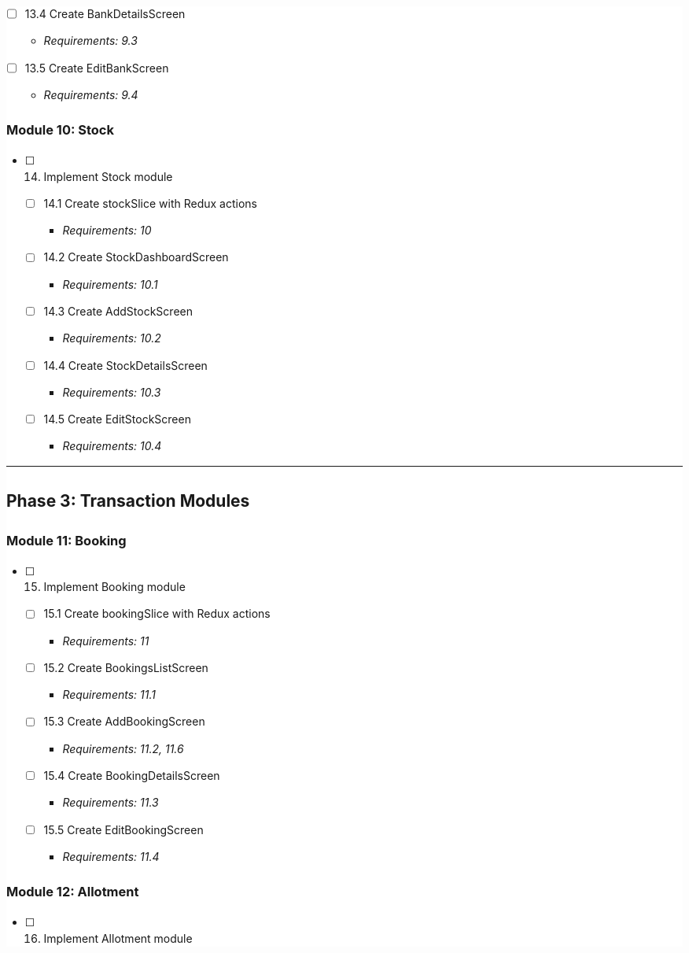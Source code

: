   - [ ] 13.4 Create BankDetailsScreen

    - _Requirements: 9.3_

  - [ ] 13.5 Create EditBankScreen
    - _Requirements: 9.4_

### Module 10: Stock

- [ ] 14. Implement Stock module

  - [ ] 14.1 Create stockSlice with Redux actions

    - _Requirements: 10_

  - [ ] 14.2 Create StockDashboardScreen

    - _Requirements: 10.1_

  - [ ] 14.3 Create AddStockScreen

    - _Requirements: 10.2_

  - [ ] 14.4 Create StockDetailsScreen

    - _Requirements: 10.3_

  - [ ] 14.5 Create EditStockScreen
    - _Requirements: 10.4_

---

## Phase 3: Transaction Modules

### Module 11: Booking

- [ ] 15. Implement Booking module

  - [ ] 15.1 Create bookingSlice with Redux actions

    - _Requirements: 11_

  - [ ] 15.2 Create BookingsListScreen

    - _Requirements: 11.1_

  - [ ] 15.3 Create AddBookingScreen

    - _Requirements: 11.2, 11.6_

  - [ ] 15.4 Create BookingDetailsScreen

    - _Requirements: 11.3_

  - [ ] 15.5 Create EditBookingScreen
    - _Requirements: 11.4_

### Module 12: Allotment

- [ ] 16. Implement Allotment module
